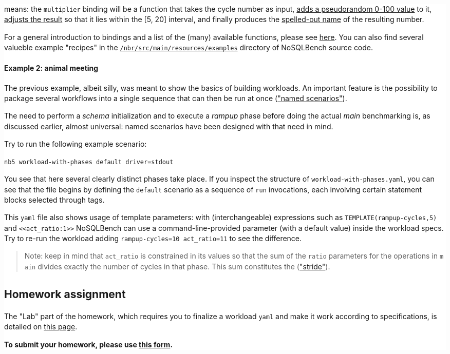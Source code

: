means: the `multiplier` binding will be a function that takes the cycle number as input,
[adds a pseudorandom 0-100 value](https://docs.nosqlbench.io/docs/bindings/funcref-general/#addhashrange)
to it, [adjusts the result](https://docs.nosqlbench.io/docs/bindings/funcref-general/#clamp)
so that it lies within the [5, 20] interval, and finally
produces the [spelled-out name](https://docs.nosqlbench.io/docs/bindings/funcref-premade/#numbernametostring)
of the resulting number.

For a general introduction to bindings and a list of the (many) available
functions, please see [here](https://docs.nosqlbench.io/docs/bindings/binding-concepts/). You can also find several valueble example "recipes"
in the [`/nbr/src/main/resources/examples`](https://github.com/nosqlbench/nosqlbench/tree/main/nbr/src/main/resources/examples)
directory of NoSQLBench source code.

#### Example 2: animal meeting

The previous example, albeit silly, was meant to show the basics of building
workloads.
An important feature is the possibility to package several workflows into a
single sequence that can then be run at once (["named scenarios"](https://docs.nosqlbench.io/docs/workloads_101/11-named-scenarios/)).

The need to perform a _schema_ initialization and to execute a _rampup_ phase
before doing the actual _main_ benchmarking is, as discussed earlier,
almost universal: named scenarios have been designed with that need in mind.

Try to run the following example scenario:

```
nb5 workload-with-phases default driver=stdout
```

You see that here several clearly distinct phases take place.
If you inspect the structure of `workload-with-phases.yaml`, 
you can see that the file begins by defining the `default` scenario
as a sequence of `run` invocations, each involving certain statement blocks
selected through tags.

This `yaml` file also shows usage of template parameters:
with (interchangeable) expressions such as `TEMPLATE(rampup-cycles,5)`
and `<<act_ratio:1>>`
NoSQLBench can use a command-line-provided parameter (with a default value)
inside the workload specs. Try to re-run the workload adding
`rampup-cycles=10 act_ratio=11` to see the difference.

> Note: keep in mind that `act_ratio` is constrained in its
> values so that the sum of the `ratio`
> parameters for the operations in `main`
> divides exactly the number of cycles
> in that phase. This sum constitutes the (["stride"](https://docs.nosqlbench.io/docs/reference/standard-metrics/#strides)).




## Homework assignment

The "Lab" part of the homework, which requires you to finalize
a workload `yaml` and make it work according to specifications,
is detailed on [this page](homework/homework.md).

**To submit your homework, please use [this form](https://dtsx.io/homework-nosqlbench).**
